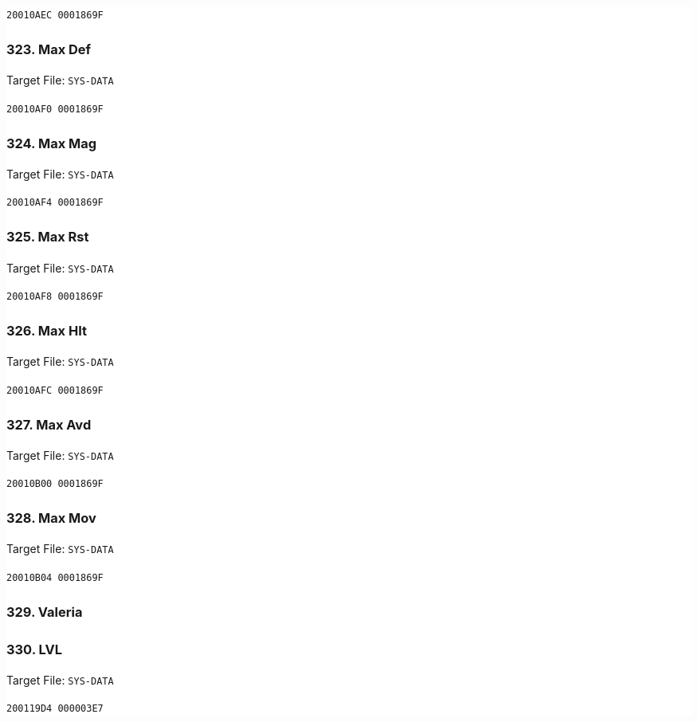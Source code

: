 ```
20010AEC 0001869F
```

### 323. Max Def

Target File: `SYS-DATA`

```
20010AF0 0001869F
```

### 324. Max Mag

Target File: `SYS-DATA`

```
20010AF4 0001869F
```

### 325. Max Rst

Target File: `SYS-DATA`

```
20010AF8 0001869F
```

### 326. Max HIt

Target File: `SYS-DATA`

```
20010AFC 0001869F
```

### 327. Max Avd

Target File: `SYS-DATA`

```
20010B00 0001869F
```

### 328. Max Mov

Target File: `SYS-DATA`

```
20010B04 0001869F
```

### 329. Valeria
### 330. LVL

Target File: `SYS-DATA`

```
200119D4 000003E7
```
